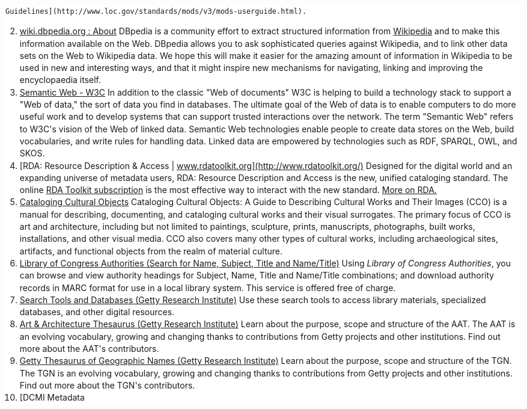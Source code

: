     Guidelines](http://www.loc.gov/standards/mods/v3/mods-userguide.html).
2.  [wiki.dbpedia.org : About](http://dbpedia.org/About) DBpedia is a
    community effort to extract structured information from
    [Wikipedia](http://wikipedia.org/ "Outgoing link (in new window)")
    and to make this information available on the Web. DBpedia allows
    you to ask sophisticated queries against Wikipedia, and to link
    other data sets on the Web to Wikipedia data. We hope this will make
    it easier for the amazing amount of information in Wikipedia to be
    used in new and interesting ways, and that it might inspire new
    mechanisms for navigating, linking and improving the encyclopaedia
    itself.
3.  [Semantic Web - W3C](http://www.w3.org/standards/semanticweb/) In
    addition to the classic "Web of documents" W3C is helping to build a
    technology stack to support a "Web of data," the sort of data you
    find in databases. The ultimate goal of the Web of data is to enable
    computers to do more useful work and to develop systems that can
    support trusted interactions over the network. The term "Semantic
    Web" refers to W3C's vision of the Web of linked data. Semantic Web
    technologies enable people to create data stores on the Web, build
    vocabularies, and write rules for handling data. Linked data are
    empowered by technologies such as RDF, SPARQL, OWL, and SKOS.
4.  [RDA: Resource Description & Access \|
    www.rdatoolkit.org](http://www.rdatoolkit.org/) Designed for the
    digital world and an expanding universe of metadata users, RDA:
    Resource Description and Access is the new, unified cataloging
    standard. The online [RDA Toolkit
    subscription](http://www.rdatoolkit.org/subscribe) is the most
    effective way to interact with the new standard. [More on
    RDA.](http://www.rdatoolkit.org/about)
5.  [Cataloging Cultural
    Objects](http://www.vraweb.org/ccoweb/cco/about.html) Cataloging
    Cultural Objects: A Guide to Describing Cultural Works and Their
    Images (CCO) is a manual for describing, documenting, and cataloging
    cultural works and their visual surrogates. The primary focus of CCO
    is art and architecture, including but not limited to paintings,
    sculpture, prints, manuscripts, photographs, built works,
    installations, and other visual media. CCO also covers many other
    types of cultural works, including archaeological sites, artifacts,
    and functional objects from the realm of material culture.
6.  [Library of Congress Authorities (Search for Name, Subject, Title
    and Name/Title)](http://authorities.loc.gov/webvoy.htm) Using
    *Library of Congress Authorities*, you can browse and view authority
    headings for Subject, Name, Title and Name/Title combinations; and
    download authority records in MARC format for use in a local library
    system. This service is offered free of charge.
7.  [Search Tools and Databases (Getty Research
    Institute)](http://www.getty.edu/research/tools/) Use these search
    tools to access library materials, specialized databases, and other
    digital resources.
8.  [Art & Architecture Thesaurus (Getty Research
    Institute)](http://www.getty.edu/research/tools/vocabularies/aat/?find=personal+computer&logic=AND¬e=&page=1)
    Learn about the purpose, scope and structure of the AAT. The AAT is
    an evolving vocabulary, growing and changing thanks to contributions
    from Getty projects and other institutions. Find out more about the
    AAT\'s contributors.
9.  [Getty Thesaurus of Geographic Names (Getty Research
    Institute)](http://www.getty.edu/research/tools/vocabularies/tgn/?find=Mountain+View&place=&nation=&english=Y)
    Learn about the purpose, scope and structure of the TGN. The TGN is
    an evolving vocabulary, growing and changing thanks to contributions
    from Getty projects and other institutions. Find out more about the
    TGN\'s contributors.
10. [DCMI Metadata